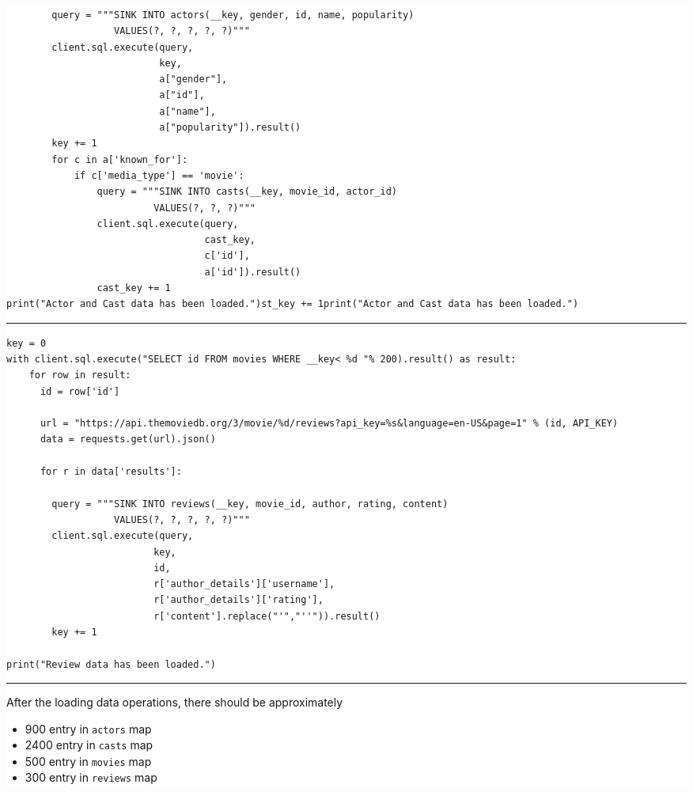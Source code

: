             query = """SINK INTO actors(__key, gender, id, name, popularity)
                       VALUES(?, ?, ?, ?, ?)"""
            client.sql.execute(query,
                               key, 
                               a["gender"], 
                               a["id"],
                               a["name"],
                               a["popularity"]).result()
            key += 1
            for c in a['known_for']:
                if c['media_type'] == 'movie':
                    query = """SINK INTO casts(__key, movie_id, actor_id)
                              VALUES(?, ?, ?)"""
                    client.sql.execute(query,
                                       cast_key,
                                       c['id'],
                                       a['id']).result()
                    cast_key += 1
    print("Actor and Cast data has been loaded.")st_key += 1print("Actor and Cast data has been loaded.")

***

    key = 0
    with client.sql.execute("SELECT id FROM movies WHERE __key< %d "% 200).result() as result:
        for row in result:
          id = row['id']
    
          url = "https://api.themoviedb.org/3/movie/%d/reviews?api_key=%s&language=en-US&page=1" % (id, API_KEY)
          data = requests.get(url).json()
    
          for r in data['results']:
    
            query = """SINK INTO reviews(__key, movie_id, author, rating, content)
                       VALUES(?, ?, ?, ?, ?)"""
            client.sql.execute(query,
                              key,
                              id, 
                              r['author_details']['username'], 
                              r['author_details']['rating'], 
                              r['content'].replace("'","''")).result()
            key += 1
    
    print("Review data has been loaded.")

***

After the loading data operations, there should be approximately

* 900 entry in `actors` map
* 2400 entry in `casts` map
* 500 entry in `movies` map
* 300 entry in `reviews` map
